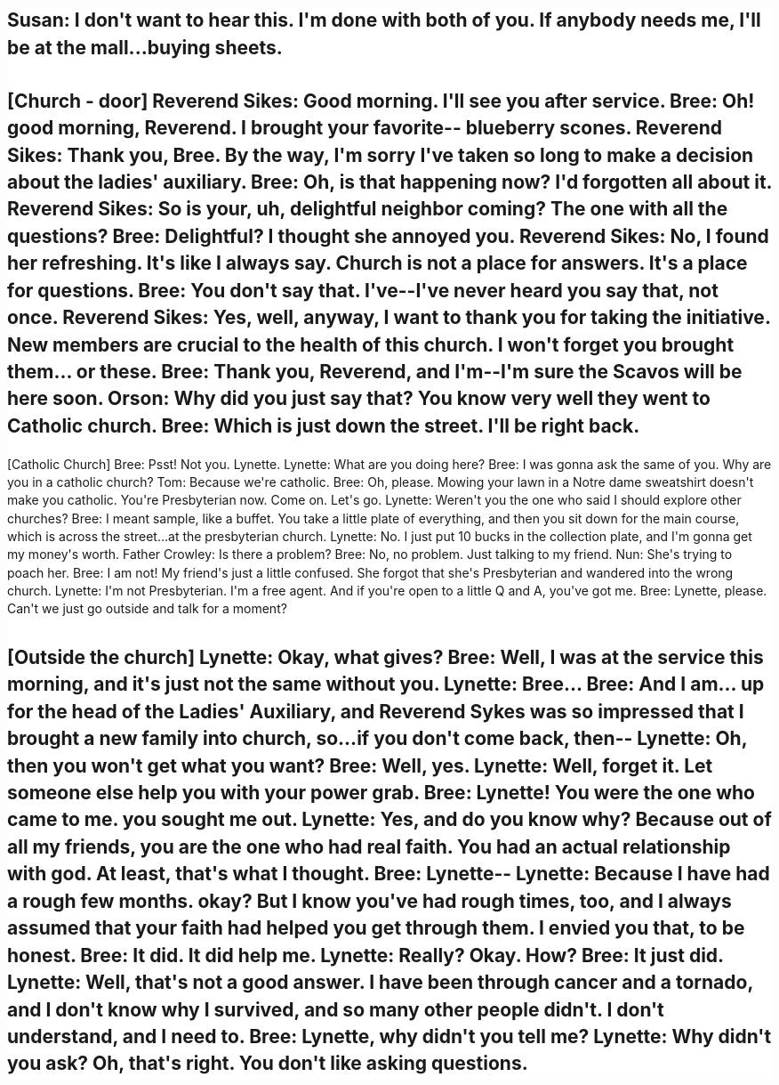 Susan: I don't want to hear this. I'm done with both of you. If anybody needs me, I'll be at the mall...buying sheets.
------------------------------------------------------------
[Church - door]
Reverend Sikes: Good morning. I'll see you after service.
Bree: Oh! good morning, Reverend. I brought your favorite-- blueberry scones.
Reverend Sikes: Thank you, Bree. By the way, I'm sorry I've taken so long to make a decision about the ladies' auxiliary.
Bree: Oh, is that happening now? I'd forgotten all about it.
Reverend Sikes: So is your, uh, delightful neighbor coming? The one with all the questions?
Bree: Delightful? I thought she annoyed you.
Reverend Sikes: No, I found her refreshing. It's like I always say. Church is not a place for answers. It's a place for questions.
Bree: You don't say that. I've--I've never heard you say that, not once. 
Reverend Sikes: Yes, well, anyway, I want to thank you for taking the initiative. New members are crucial to the health of this church. I won't forget you brought them... or these.
Bree: Thank you, Reverend, and I'm--I'm sure the Scavos will be here soon.
Orson: Why did you just say that? You know very well they went to Catholic church.
Bree: Which is just down the street. I'll be right back.
------------------------------------------------------------
[Catholic Church]
Bree: Psst! Not you. Lynette.
Lynette: What are you doing here?
Bree: I was gonna ask the same of you. Why are you in a catholic church?
Tom: Because we're catholic. 
Bree: Oh, please. Mowing your lawn in a Notre dame sweatshirt doesn't make you catholic. You're Presbyterian now. Come on. Let's go.
Lynette: Weren't you the one who said I should explore other churches?
Bree: I meant sample, like a buffet. You take a little plate of everything, and then you sit down for the main course, which is across the street...at the presbyterian church.
Lynette: No. I just put 10 bucks in the collection plate, and I'm gonna get my money's worth. 
Father Crowley: Is there a problem?
Bree: No, no problem. Just talking to my friend. 
Nun: She's trying to poach her.
Bree: I am not! My friend's just a little confused. She forgot that she's Presbyterian and wandered into the wrong church. 
Lynette: I'm not Presbyterian. I'm a free agent. And if you're open to a little Q and A, you've got me.
Bree: Lynette, please. Can't we just go outside and talk for a moment?

[Outside the church]
Lynette: Okay, what gives?
Bree: Well, I was at the service this morning, and it's just not the same without you. 
Lynette: Bree...
Bree: And I am... up for the head of the Ladies' Auxiliary, and Reverend Sykes was so impressed that I brought a new family into church, so...if you don't come back, then--
Lynette: Oh, then you won't get what you want? 
Bree: Well, yes.
Lynette: Well, forget it. Let someone else help you with your power grab.
Bree: Lynette! You were the one who came to me. you sought me out.
Lynette: Yes, and do you know why? Because out of all my friends, you are the one who had real faith. You had an actual relationship with god. At least, that's what I thought.
Bree: Lynette--
Lynette: Because I have had a rough few months. okay? But I know you've had rough times, too, and I always assumed that your faith had helped you get through them. I envied you that, to be honest.
Bree: It did. It did help me.
Lynette: Really? Okay. How?
Bree: It just did.
Lynette: Well, that's not a good answer. I have been through cancer and a tornado, and I don't know why I survived, and so many other people didn't. I don't understand, and I need to.
Bree: Lynette, why didn't you tell me?
Lynette: Why didn't you ask? Oh, that's right. You don't like asking questions.
------------------------------------------------------------